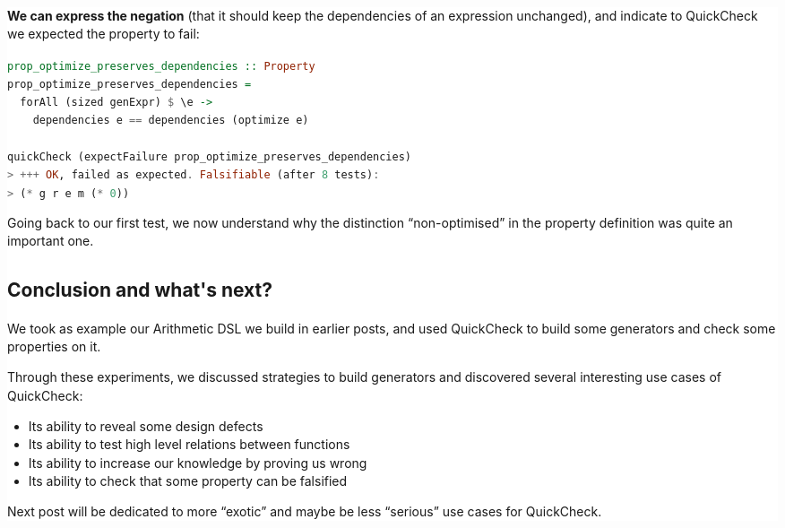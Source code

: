 **We can express the negation** (that it should keep the dependencies of an expression unchanged), and indicate to QuickCheck we expected the property to fail:

```hs
prop_optimize_preserves_dependencies :: Property
prop_optimize_preserves_dependencies =
  forAll (sized genExpr) $ \e ->
    dependencies e == dependencies (optimize e)

quickCheck (expectFailure prop_optimize_preserves_dependencies)
> +++ OK, failed as expected. Falsifiable (after 8 tests): 
> (* g r e m (* 0))
```

Going back to our first test, we now understand why the distinction “non-optimised” in the property definition was quite an important one.

## Conclusion and what's next?

We took as example our Arithmetic DSL we build in earlier posts, and used QuickCheck to build some generators and check some properties on it.

Through these experiments, we discussed strategies to build generators and discovered several interesting use cases of QuickCheck:

* Its ability to reveal some design defects
* Its ability to test high level relations between functions
* Its ability to increase our knowledge by proving us wrong
* Its ability to check that some property can be falsified

Next post will be dedicated to more “exotic” and maybe be less “serious” use cases for QuickCheck.

